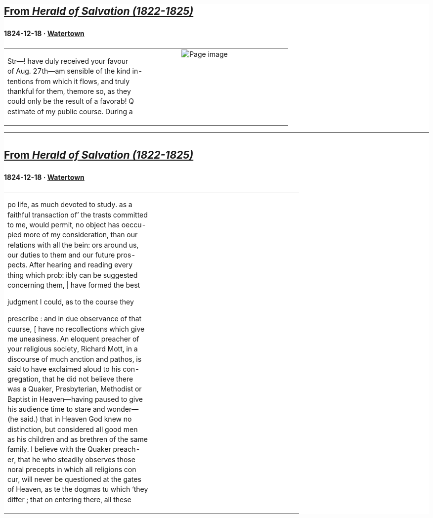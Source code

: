 
## [From _Herald of Salvation (1822-1825)_](https://archive.org/details/sim_herald-of-salvation_1824-12-18_2_21/page/n6/mode/1up?view=theater)

#### 1824-12-18 &middot; [Watertown](http://dbpedia.org/resource/Watertown%2C_New_York)

<table style="width: 100%;"><tr><td style="width: 50%">

  
  
Str—! have duly received your favour  
of Aug. 27th—am sensible of the kind in-  
tentions from which it flows, and truly  
thankful for them, themore so, as they  
could only be the result of a favorab! Q  
estimate of my public course. During a
</td><td style="width: 50%; max-height: 75%; margin: auto; display: block;">
<img alt="Page image" src="https://iiif.archive.org/image/iiif/2/sim_herald-of-salvation_1824-12-18_2_21%2Fsim_herald-of-salvation_1824-12-18_2_21_jp2.zip%2Fsim_herald-of-salvation_1824-12-18_2_21_jp2%2Fsim_herald-of-salvation_1824-12-18_2_21_0006.jp2/pct:9.25925925925926,80.70689655172414,33.96825396825397,8.310344827586206/600,/0/default.jpg"/>
</td>
</tr></table>

---

## [From _Herald of Salvation (1822-1825)_](https://archive.org/details/sim_herald-of-salvation_1824-12-18_2_21/page/n6/mode/1up?view=theater)

#### 1824-12-18 &middot; [Watertown](http://dbpedia.org/resource/Watertown%2C_New_York)

<table style="width: 100%;"><tr><td style="width: 50%">

  
po life, as much devoted to study. as a  
faithful transaction of’ the trasts committed  
to me, would permit, no object has oeccu-  
pied more of my consideration, than our  
relations with all the bein: ors around us,  
our duties to them and our future pros-  
pects. After hearing and reading every  
thing which prob: ibly can be suggested  
concerning them, | have formed the best  
  
judgment I could, as to the course they  
  
prescribe : and in due observance of that  
cuurse, [ have no recollections which give  
me uneasiness. An eloquent preacher of  
your religious society, Richard Mott, in a  
discourse of much anction and pathos, is  
said to have exclaimed aloud to his con-  
gregation, that he did not believe there  
was a Quaker, Presbyterian, Methodist or  
Baptist in Heaven—having paused to give  
his audience time to stare and wonder—  
(he said.) that in Heaven God knew no  
distinction, but considered all good men  
as his children and as brethren of the same  
family. I believe with the Quaker preach-  
er, that he who steadily observes those  
noral precepts in which all religions con  
cur, will never be questioned at the gates  
of Heaven, as te the dogmas tu which ‘they  
differ ; that on entering there, all these  